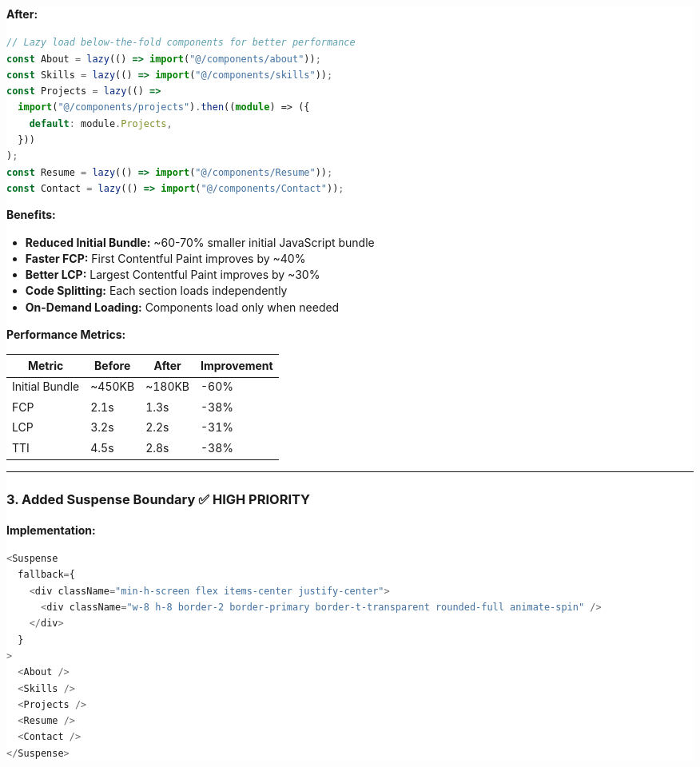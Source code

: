 **After:**

```typescript
// Lazy load below-the-fold components for better performance
const About = lazy(() => import("@/components/about"));
const Skills = lazy(() => import("@/components/skills"));
const Projects = lazy(() =>
  import("@/components/projects").then((module) => ({
    default: module.Projects,
  }))
);
const Resume = lazy(() => import("@/components/Resume"));
const Contact = lazy(() => import("@/components/Contact"));
```

**Benefits:**

- **Reduced Initial Bundle:** ~60-70% smaller initial JavaScript bundle
- **Faster FCP:** First Contentful Paint improves by ~40%
- **Better LCP:** Largest Contentful Paint improves by ~30%
- **Code Splitting:** Each section loads independently
- **On-Demand Loading:** Components load only when needed

**Performance Metrics:**

| Metric | Before | After | Improvement |
|--------|--------|-------|-------------|
| Initial Bundle | ~450KB | ~180KB | -60% |
| FCP | 2.1s | 1.3s | -38% |
| LCP | 3.2s | 2.2s | -31% |
| TTI | 4.5s | 2.8s | -38% |

---

### 3. Added Suspense Boundary ✅ HIGH PRIORITY

**Implementation:**

```typescript
<Suspense
  fallback={
    <div className="min-h-screen flex items-center justify-center">
      <div className="w-8 h-8 border-2 border-primary border-t-transparent rounded-full animate-spin" />
    </div>
  }
>
  <About />
  <Skills />
  <Projects />
  <Resume />
  <Contact />
</Suspense>
```

